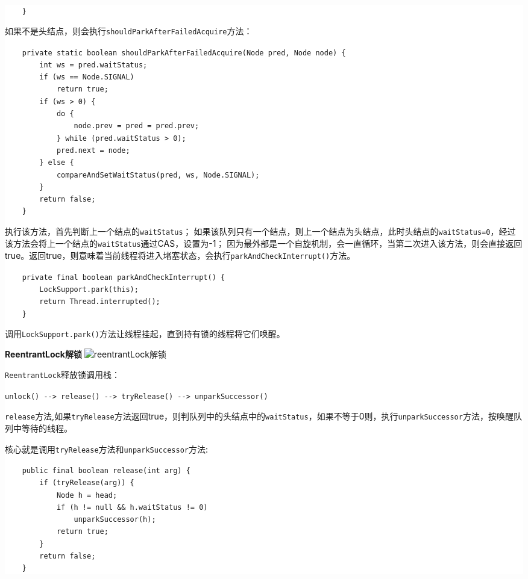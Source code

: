 ```
    }
```
如果不是头结点，则会执行`shouldParkAfterFailedAcquire`方法：
```
    private static boolean shouldParkAfterFailedAcquire(Node pred, Node node) {
        int ws = pred.waitStatus;
        if (ws == Node.SIGNAL)
            return true;
        if (ws > 0) {
            do {
                node.prev = pred = pred.prev;
            } while (pred.waitStatus > 0);
            pred.next = node;
        } else {
            compareAndSetWaitStatus(pred, ws, Node.SIGNAL);
        }
        return false;
    }
```
执行该方法，首先判断上一个结点的`waitStatus`；
如果该队列只有一个结点，则上一个结点为头结点，此时头结点的`waitStatus=0`，经过该方法会将上一个结点的`waitStatus`通过CAS，设置为-1；
因为最外部是一个自旋机制，会一直循环，当第二次进入该方法，则会直接返回true。返回true，则意味着当前线程将进入堵塞状态，会执行`parkAndCheckInterrupt()`方法。

```
    private final boolean parkAndCheckInterrupt() {
        LockSupport.park(this);
        return Thread.interrupted();
    }
```
调用`LockSupport.park()`方法让线程挂起，直到持有锁的线程将它们唤醒。

**ReentrantLock解锁**
![reentrantLock解锁](/myblog/posts/images/essays/reentrantLock解锁.png)

`ReentrantLock`释放锁调用栈：
```
unlock() --> release() --> tryRelease() --> unparkSuccessor()
```
`release`方法,如果`tryRelease`方法返回true，则判队列中的头结点中的`waitStatus`，如果不等于0则，执行`unparkSuccessor`方法，按唤醒队列中等待的线程。

核心就是调用`tryRelease`方法和`unparkSuccessor`方法:
```
    public final boolean release(int arg) {
        if (tryRelease(arg)) {
            Node h = head;
            if (h != null && h.waitStatus != 0)
                unparkSuccessor(h);
            return true;
        }
        return false;
    }
```
